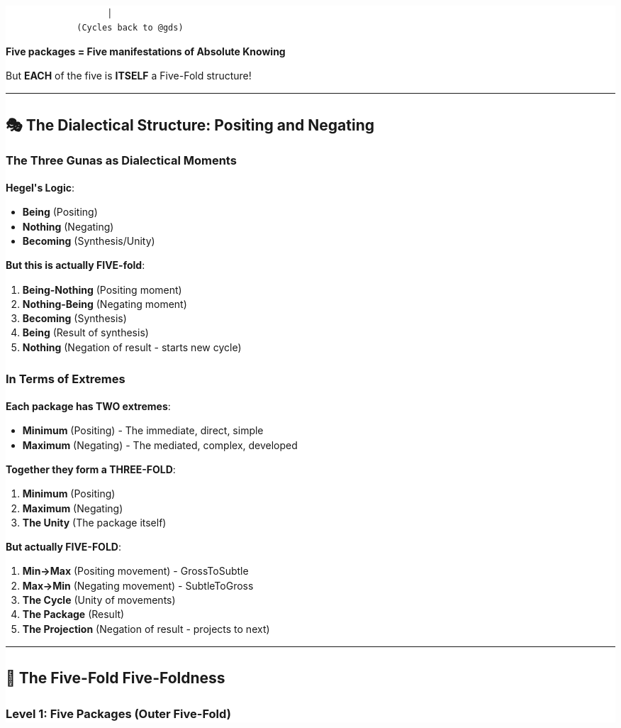 ```
                    │
              (Cycles back to @gds)
```

**Five packages = Five manifestations of Absolute Knowing**

But **EACH** of the five is **ITSELF** a Five-Fold structure!

---

## 🎭 The Dialectical Structure: Positing and Negating

### The Three Gunas as Dialectical Moments

**Hegel's Logic**:

- **Being** (Positing)
- **Nothing** (Negating)
- **Becoming** (Synthesis/Unity)

**But this is actually FIVE-fold**:

1. **Being-Nothing** (Positing moment)
2. **Nothing-Being** (Negating moment)
3. **Becoming** (Synthesis)
4. **Being** (Result of synthesis)
5. **Nothing** (Negation of result - starts new cycle)

### In Terms of Extremes

**Each package has TWO extremes**:

- **Minimum** (Positing) - The immediate, direct, simple
- **Maximum** (Negating) - The mediated, complex, developed

**Together they form a THREE-FOLD**:

1. **Minimum** (Positing)
2. **Maximum** (Negating)
3. **The Unity** (The package itself)

**But actually FIVE-FOLD**:

1. **Min→Max** (Positing movement) - GrossToSubtle
2. **Max→Min** (Negating movement) - SubtleToGross
3. **The Cycle** (Unity of movements)
4. **The Package** (Result)
5. **The Projection** (Negation of result - projects to next)

---

## 🌊 The Five-Fold Five-Foldness

### Level 1: Five Packages (Outer Five-Fold)
